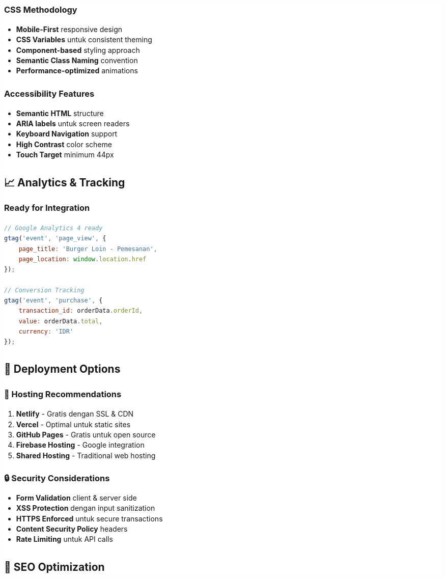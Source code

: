 ### CSS Methodology
- **Mobile-First** responsive design
- **CSS Variables** untuk consistent theming
- **Component-based** styling approach
- **Semantic Class Naming** convention
- **Performance-optimized** animations

### Accessibility Features
- **Semantic HTML** structure
- **ARIA labels** untuk screen readers
- **Keyboard Navigation** support
- **High Contrast** color scheme
- **Touch Target** minimum 44px

## 📈 Analytics & Tracking

### Ready for Integration
```javascript
// Google Analytics 4 ready
gtag('event', 'page_view', {
    page_title: 'Burger Loin - Pemesanan',
    page_location: window.location.href
});

// Conversion Tracking
gtag('event', 'purchase', {
    transaction_id: orderData.orderId,
    value: orderData.total,
    currency: 'IDR'
});
```

## 🚀 Deployment Options

### 📡 Hosting Recommendations
1. **Netlify** - Gratis dengan SSL & CDN
2. **Vercel** - Optimal untuk static sites
3. **GitHub Pages** - Gratis untuk open source
4. **Firebase Hosting** - Google integration
5. **Shared Hosting** - Traditional web hosting

### 🔒 Security Considerations
- **Form Validation** client & server side
- **XSS Protection** dengan input sanitization
- **HTTPS Enforced** untuk secure transactions
- **Content Security Policy** headers
- **Rate Limiting** untuk API calls

## 🎯 SEO Optimization
